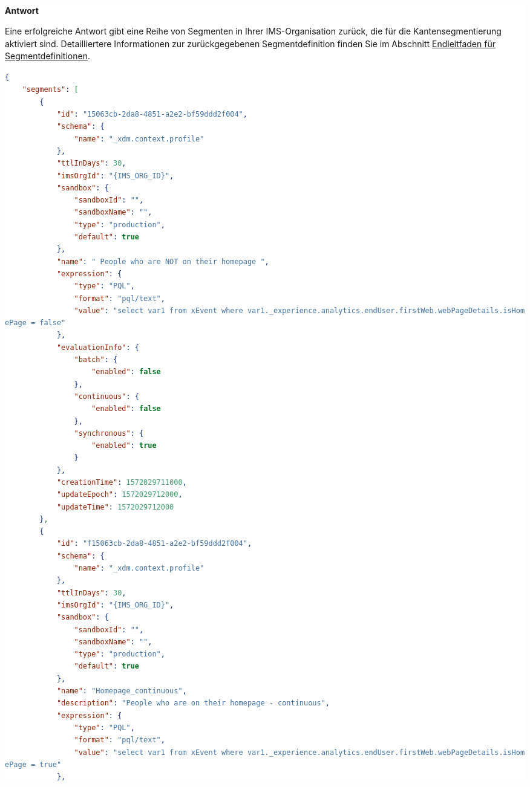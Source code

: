 **Antwort**

Eine erfolgreiche Antwort gibt eine Reihe von Segmenten in Ihrer IMS-Organisation zurück, die für die Kantensegmentierung aktiviert sind. Detailliertere Informationen zur zurückgegebenen Segmentdefinition finden Sie im Abschnitt [Endleitfaden für Segmentdefinitionen](./segment-definitions.md).

```json
{
    "segments": [
        {
            "id": "15063cb-2da8-4851-a2e2-bf59ddd2f004",
            "schema": {
                "name": "_xdm.context.profile"
            },
            "ttlInDays": 30,
            "imsOrgId": "{IMS_ORG_ID}",
            "sandbox": {
                "sandboxId": "",
                "sandboxName": "",
                "type": "production",
                "default": true
            },
            "name": " People who are NOT on their homepage ",
            "expression": {
                "type": "PQL",
                "format": "pql/text",
                "value": "select var1 from xEvent where var1._experience.analytics.endUser.firstWeb.webPageDetails.isHomePage = false"
            },
            "evaluationInfo": {
                "batch": {
                    "enabled": false
                },
                "continuous": {
                    "enabled": false
                },
                "synchronous": {
                    "enabled": true
                }
            },
            "creationTime": 1572029711000,
            "updateEpoch": 1572029712000,
            "updateTime": 1572029712000
        },
        {
            "id": "f15063cb-2da8-4851-a2e2-bf59ddd2f004",
            "schema": {
                "name": "_xdm.context.profile"
            },
            "ttlInDays": 30,
            "imsOrgId": "{IMS_ORG_ID}",
            "sandbox": {
                "sandboxId": "",
                "sandboxName": "",
                "type": "production",
                "default": true
            },
            "name": "Homepage_continuous",
            "description": "People who are on their homepage - continuous",
            "expression": {
                "type": "PQL",
                "format": "pql/text",
                "value": "select var1 from xEvent where var1._experience.analytics.endUser.firstWeb.webPageDetails.isHomePage = true"
            },
```